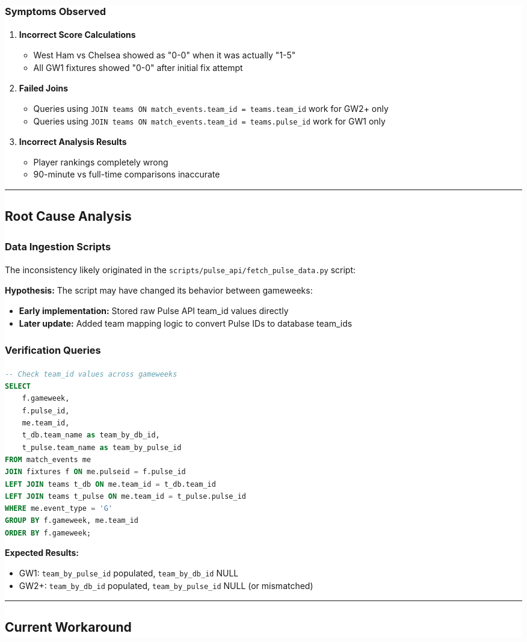 ### Symptoms Observed

1. **Incorrect Score Calculations**
   - West Ham vs Chelsea showed as "0-0" when it was actually "1-5"
   - All GW1 fixtures showed "0-0" after initial fix attempt

2. **Failed Joins**
   - Queries using `JOIN teams ON match_events.team_id = teams.team_id` work for GW2+ only
   - Queries using `JOIN teams ON match_events.team_id = teams.pulse_id` work for GW1 only

3. **Incorrect Analysis Results**
   - Player rankings completely wrong
   - 90-minute vs full-time comparisons inaccurate

---

## Root Cause Analysis

### Data Ingestion Scripts

The inconsistency likely originated in the `scripts/pulse_api/fetch_pulse_data.py` script:

**Hypothesis:** The script may have changed its behavior between gameweeks:
- **Early implementation:** Stored raw Pulse API team_id values directly
- **Later update:** Added team mapping logic to convert Pulse IDs to database team_ids

### Verification Queries

```sql
-- Check team_id values across gameweeks
SELECT
    f.gameweek,
    f.pulse_id,
    me.team_id,
    t_db.team_name as team_by_db_id,
    t_pulse.team_name as team_by_pulse_id
FROM match_events me
JOIN fixtures f ON me.pulseid = f.pulse_id
LEFT JOIN teams t_db ON me.team_id = t_db.team_id
LEFT JOIN teams t_pulse ON me.team_id = t_pulse.pulse_id
WHERE me.event_type = 'G'
GROUP BY f.gameweek, me.team_id
ORDER BY f.gameweek;
```

**Expected Results:**
- GW1: `team_by_pulse_id` populated, `team_by_db_id` NULL
- GW2+: `team_by_db_id` populated, `team_by_pulse_id` NULL (or mismatched)

---

## Current Workaround
